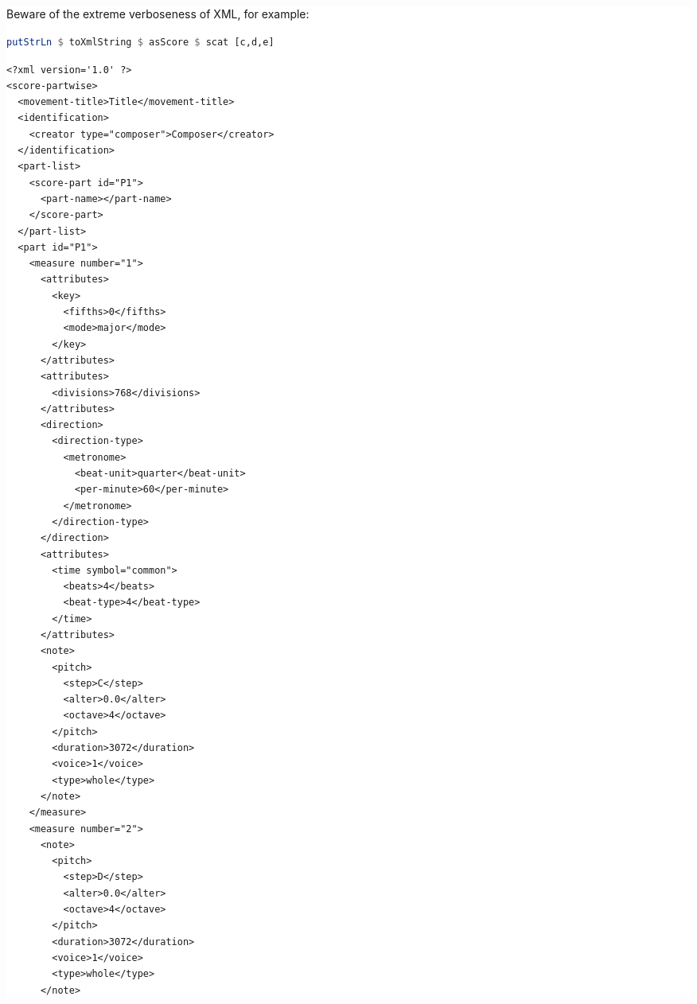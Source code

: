 Beware of the extreme verboseness of XML, for example:

```haskell
putStrLn $ toXmlString $ asScore $ scat [c,d,e]

```

    <?xml version='1.0' ?>
    <score-partwise>
      <movement-title>Title</movement-title>
      <identification>
        <creator type="composer">Composer</creator>
      </identification>
      <part-list>
        <score-part id="P1">
          <part-name></part-name>
        </score-part>
      </part-list>
      <part id="P1">
        <measure number="1">
          <attributes>
            <key>
              <fifths>0</fifths>
              <mode>major</mode>
            </key>
          </attributes>
          <attributes>
            <divisions>768</divisions>
          </attributes>
          <direction>
            <direction-type>
              <metronome>
                <beat-unit>quarter</beat-unit>
                <per-minute>60</per-minute>
              </metronome>
            </direction-type>
          </direction>
          <attributes>
            <time symbol="common">
              <beats>4</beats>
              <beat-type>4</beat-type>
            </time>
          </attributes>
          <note>
            <pitch>
              <step>C</step>
              <alter>0.0</alter>
              <octave>4</octave>
            </pitch>
            <duration>3072</duration>
            <voice>1</voice>
            <type>whole</type>
          </note>
        </measure>
        <measure number="2">
          <note>
            <pitch>
              <step>D</step>
              <alter>0.0</alter>
              <octave>4</octave>
            </pitch>
            <duration>3072</duration>
            <voice>1</voice>
            <type>whole</type>
          </note>

[scat]: /docs/api/Music-Prelude-Basic.html#v:scat
[pcat]: /docs/api/Music-Prelude-Basic.html#v:pcat
[sharp]: /docs/api/Music-Pitch-Common-Accidental.html#v:sharp
[flat]: /docs/api/Music-Pitch-Common-Accidental.html#v:flat
[legato]: /docs/api/Music-Prelude-Basic.html#v:legato
[staccato]: /docs/api/Music-Prelude-Basic.html#v:staccato
[portato]: /docs/api/Music-Prelude-Basic.html#v:portato
[tenuto]: /docs/api/Music-Prelude-Basic.html#v:tenuto
[separated]: /docs/api/Music-Prelude-Basic.html#v:separated
[spiccato]: /docs/api/Music-Prelude-Basic.html#v:spiccato
[accent]: /docs/api/Music-Prelude-Basic.html#v:accent
[marcato]: /docs/api/Music-Prelude-Basic.html#v:marcato
[tremolo]: /docs/api/Music-Prelude-Basic.html#v:tremolo
[slide]: /docs/api/Music-Prelude-Basic.html#v:slide
[glissando]: /docs/api/Music-Prelude-Basic.html#v:glissando
[harmonic]: /docs/api/Music-Prelude-Basic.html#v:harmonic
[artificial]: /docs/api/Music-Prelude-Basic.html#v:artificial
[text]: /docs/api/Music-Prelude-Basic.html#v:text
[rev]: /docs/api/Music-Prelude-Basic.html#v:rev
[times]: /docs/api/Music-Prelude-Basic.html#v:times
[repeated]: /docs/api/Music-Prelude-Basic.html#v:repeated
[Lilypond]:         http://lilypond.org
[Timidity]:         http://timidity.sourceforge.net/
[HaskellPlatform]:  http://www.haskell.org/platform/
[issue-tracker]:    https://github.com/hanshoglund/music-score/issues